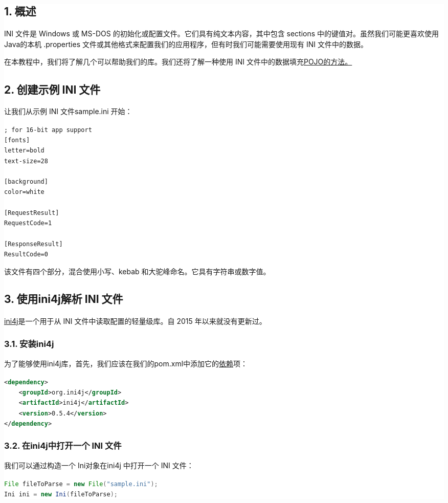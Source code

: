 ## 1. 概述

INI 文件是 Windows 或 MS-DOS 的初始化或配置文件。它们具有纯文本内容，其中包含 sections 中的键值对。虽然我们可能更喜欢使用Java的本机 .properties 文件或其他格式来配置我们的应用程序，但有时我们可能需要使用现有 INI 文件中的数据。

在本教程中，我们将了解几个可以帮助我们的库。我们还将了解一种使用 INI 文件中的数据填充[POJO的方法。](https://www.baeldung.com/java-pojo-class)

## 2. 创建示例 INI 文件

让我们从示例 INI 文件sample.ini 开始：

```plaintext
; for 16-bit app support
[fonts]
letter=bold
text-size=28

[background]
color=white

[RequestResult]
RequestCode=1

[ResponseResult]
ResultCode=0
```

该文件有四个部分，混合使用小写、kebab 和大驼峰命名。它具有字符串或数字值。

## 3. 使用ini4j解析 INI 文件

[ini4j](http://ini4j.sourceforge.net/index.html)是一个用于从 INI 文件中读取配置的轻量级库。自 2015 年以来就没有更新过。

### 3.1. 安装ini4j

为了能够使用ini4j库，首先，我们应该在我们的pom.xml中添加它的[依赖](https://search.maven.org/artifact/org.ini4j/ini4j)项：

```xml
<dependency>
    <groupId>org.ini4j</groupId>
    <artifactId>ini4j</artifactId>
    <version>0.5.4</version>
</dependency>
```

### 3.2. 在ini4j中打开一个 INI 文件

我们可以通过构造一个 Ini对象在ini4j 中打开一个 INI 文件：

```java
File fileToParse = new File("sample.ini");
Ini ini = new Ini(fileToParse);
```
